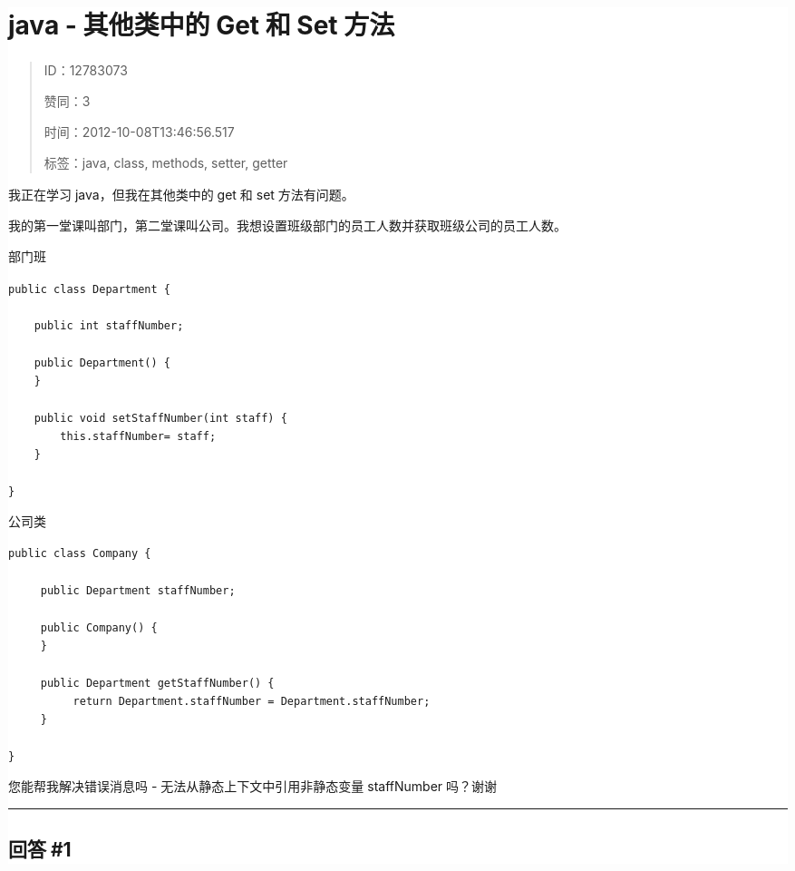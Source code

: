 # java - 其他类中的 Get 和 Set 方法

> ID：12783073
> 
> 赞同：3
> 
> 时间：2012-10-08T13:46:56.517
> 
> 标签：java, class, methods, setter, getter

我正在学习 java，但我在其他类中的 get 和 set 方法有问题。

我的第一堂课叫部门，第二堂课叫公司。我想设置班级部门的员工人数并获取班级公司的员工人数。

部门班

```
public class Department {

    public int staffNumber;

    public Department() {
    }

    public void setStaffNumber(int staff) {
        this.staffNumber= staff;
    }

} 
```

公司类

```
public class Company {

     public Department staffNumber;

     public Company() {
     }

     public Department getStaffNumber() {
          return Department.staffNumber = Department.staffNumber;
     }

} 
```

您能帮我解决错误消息吗 - 无法从静态上下文中引用非静态变量 staffNumber 吗？谢谢

* * *

## 回答 #1
